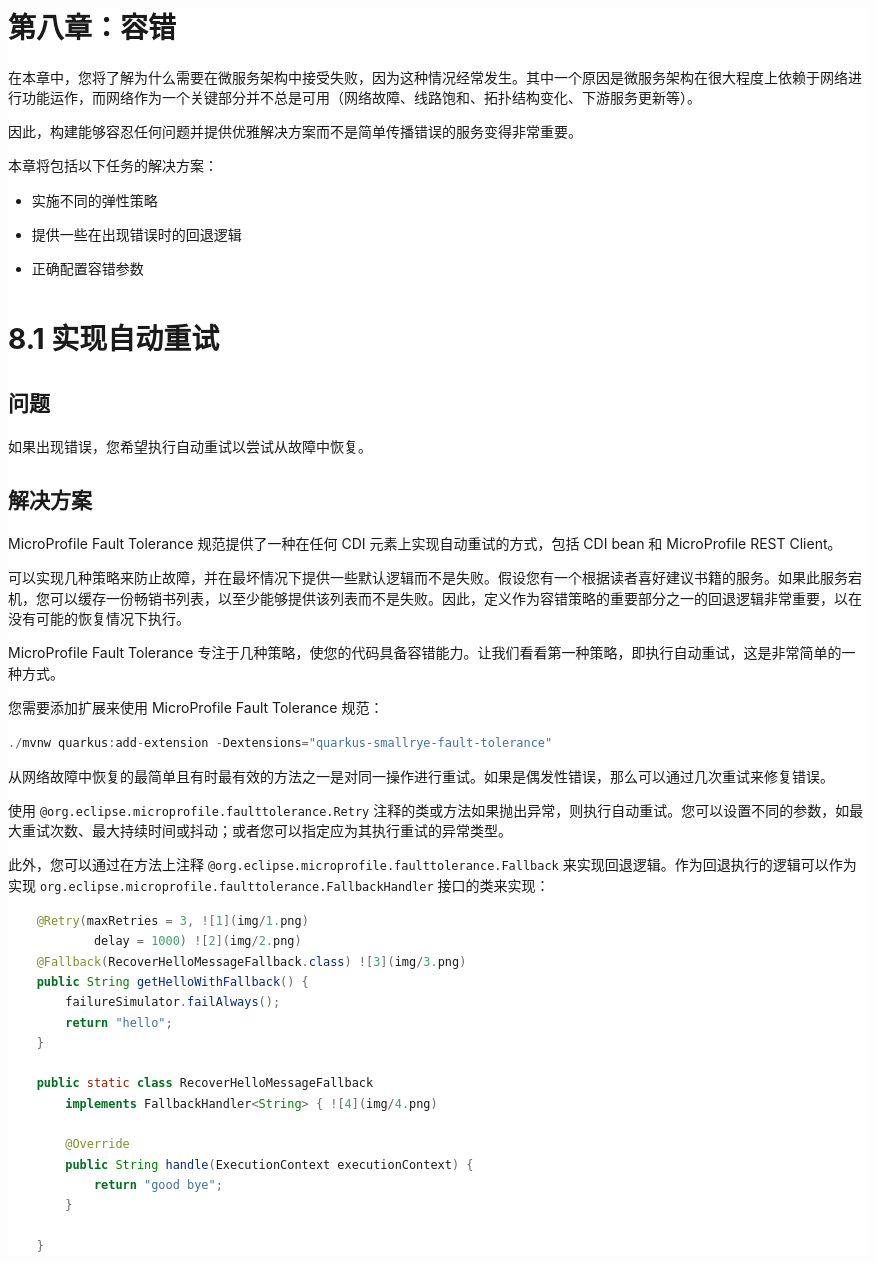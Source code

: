 # 第八章：容错

在本章中，您将了解为什么需要在微服务架构中接受失败，因为这种情况经常发生。其中一个原因是微服务架构在很大程度上依赖于网络进行功能运作，而网络作为一个关键部分并不总是可用（网络故障、线路饱和、拓扑结构变化、下游服务更新等）。

因此，构建能够容忍任何问题并提供优雅解决方案而不是简单传播错误的服务变得非常重要。

本章将包括以下任务的解决方案：

+   实施不同的弹性策略

+   提供一些在出现错误时的回退逻辑

+   正确配置容错参数

# 8.1 实现自动重试

## 问题

如果出现错误，您希望执行自动重试以尝试从故障中恢复。

## 解决方案

MicroProfile Fault Tolerance 规范提供了一种在任何 CDI 元素上实现自动重试的方式，包括 CDI bean 和 MicroProfile REST Client。

可以实现几种策略来防止故障，并在最坏情况下提供一些默认逻辑而不是失败。假设您有一个根据读者喜好建议书籍的服务。如果此服务宕机，您可以缓存一份畅销书列表，以至少能够提供该列表而不是失败。因此，定义作为容错策略的重要部分之一的回退逻辑非常重要，以在没有可能的恢复情况下执行。

MicroProfile Fault Tolerance 专注于几种策略，使您的代码具备容错能力。让我们看看第一种策略，即执行自动重试，这是非常简单的一种方式。

您需要添加扩展来使用 MicroProfile Fault Tolerance 规范：

```java
./mvnw quarkus:add-extension -Dextensions="quarkus-smallrye-fault-tolerance"
```

从网络故障中恢复的最简单且有时最有效的方法之一是对同一操作进行重试。如果是偶发性错误，那么可以通过几次重试来修复错误。

使用 `@org.eclipse.microprofile.faulttolerance.Retry` 注释的类或方法如果抛出异常，则执行自动重试。您可以设置不同的参数，如最大重试次数、最大持续时间或抖动；或者您可以指定应为其执行重试的异常类型。

此外，您可以通过在方法上注释 `@org.eclipse.microprofile.faulttolerance.Fallback` 来实现回退逻辑。作为回退执行的逻辑可以作为实现 `org.eclipse.microprofile.faulttolerance.FallbackHandler` 接口的类来实现：

```java
    @Retry(maxRetries = 3, ![1](img/1.png)
            delay = 1000) ![2](img/2.png)
    @Fallback(RecoverHelloMessageFallback.class) ![3](img/3.png)
    public String getHelloWithFallback() {
        failureSimulator.failAlways();
        return "hello";
    }

    public static class RecoverHelloMessageFallback
        implements FallbackHandler<String> { ![4](img/4.png)

        @Override
        public String handle(ExecutionContext executionContext) {
            return "good bye";
        }

    }
```
